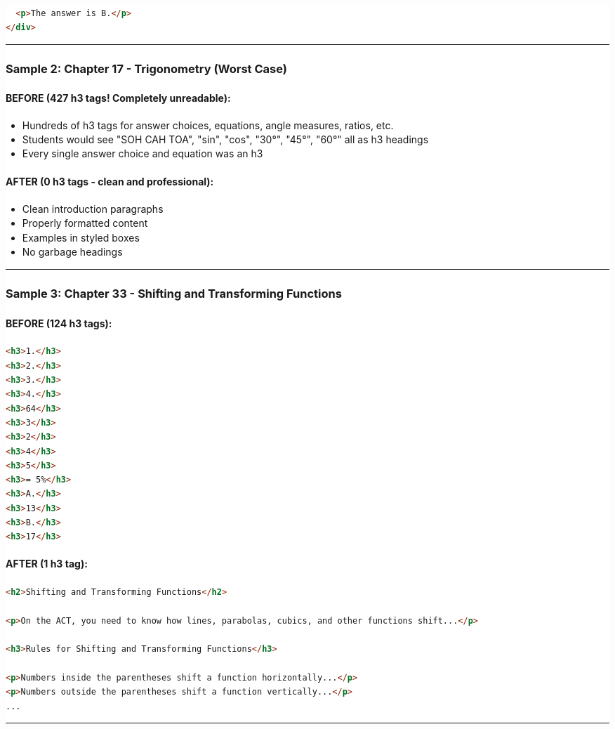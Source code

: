 ```html
  <p>The answer is B.</p>
</div>
```

---

### Sample 2: Chapter 17 - Trigonometry (Worst Case)

#### BEFORE (427 h3 tags! Completely unreadable):
- Hundreds of h3 tags for answer choices, equations, angle measures, ratios, etc.
- Students would see "SOH CAH TOA", "sin", "cos", "30°", "45°", "60°" all as h3 headings
- Every single answer choice and equation was an h3

#### AFTER (0 h3 tags - clean and professional):
- Clean introduction paragraphs
- Properly formatted content
- Examples in styled boxes
- No garbage headings

---

### Sample 3: Chapter 33 - Shifting and Transforming Functions

#### BEFORE (124 h3 tags):
```html
<h3>1.</h3>
<h3>2.</h3>
<h3>3.</h3>
<h3>4.</h3>
<h3>64</h3>
<h3>3</h3>
<h3>2</h3>
<h3>4</h3>
<h3>5</h3>
<h3>= 5%</h3>
<h3>A.</h3>
<h3>13</h3>
<h3>B.</h3>
<h3>17</h3>
```

#### AFTER (1 h3 tag):
```html
<h2>Shifting and Transforming Functions</h2>

<p>On the ACT, you need to know how lines, parabolas, cubics, and other functions shift...</p>

<h3>Rules for Shifting and Transforming Functions</h3>

<p>Numbers inside the parentheses shift a function horizontally...</p>
<p>Numbers outside the parentheses shift a function vertically...</p>
...
```

---